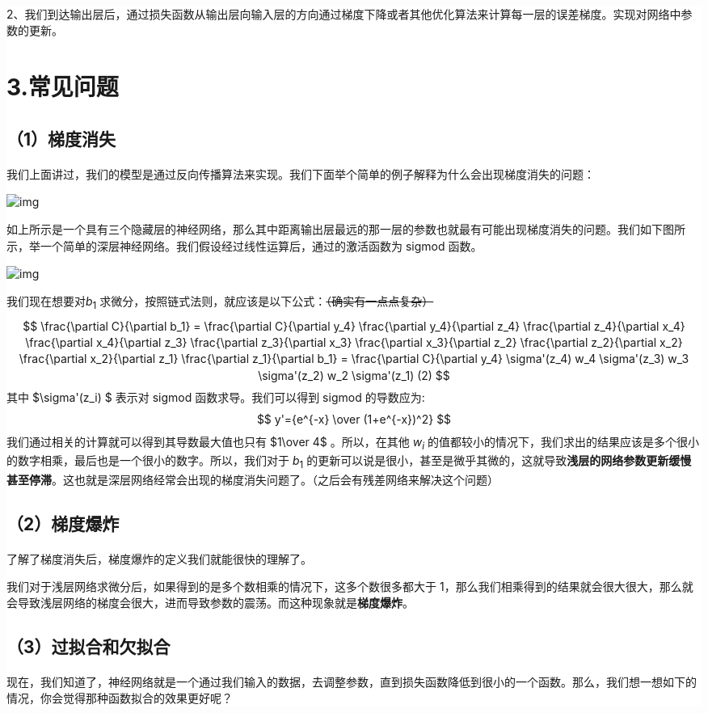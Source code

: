 2、我们到达输出层后，通过损失函数从输出层向输入层的方向通过梯度下降或者其他优化算法来计算每一层的误差梯度。实现对网络中参数的更新。

# 3.常见问题

## （1）梯度消失

我们上面讲过，我们的模型是通过反向传播算法来实现。我们下面举个简单的例子解释为什么会出现梯度消失的问题：

![img](https://img2023.cnblogs.com/blog/13318/202307/13318-20230725145058494-353938663.png)

如上所示是一个具有三个隐藏层的神经网络，那么其中距离输出层最远的那一层的参数也就最有可能出现梯度消失的问题。我们如下图所示，举一个简单的深层神经网络。我们假设经过线性运算后，通过的激活函数为 sigmod 函数。

![img](https://img2023.cnblogs.com/blog/13318/202307/13318-20230725090834101-2144709423.png)

我们现在想要对$b_1$ 求微分，按照链式法则，就应该是以下公式：~~（确实有一点点复杂）~~
$$
\frac{\partial C}{\partial b_1} = \frac{\partial C}{\partial y_4} \frac{\partial y_4}{\partial z_4} \frac{\partial z_4}{\partial x_4} \frac{\partial x_4}{\partial z_3} \frac{\partial z_3}{\partial x_3} \frac{\partial x_3}{\partial z_2} \frac{\partial z_2}{\partial x_2} \frac{\partial x_2}{\partial z_1} \frac{\partial z_1}{\partial b_1}  
= \frac{\partial C}{\partial y_4} \sigma'(z_4) w_4 \sigma'(z_3) w_3 \sigma'(z_2) w_2 \sigma'(z_1) (2)
$$
其中 $\sigma'(z_i) $ 表示对 sigmod 函数求导。我们可以得到 sigmod 的导数应为:
$$
y'={e^{-x} \over (1+e^{-x})^2}
$$
我们通过相关的计算就可以得到其导数最大值也只有 $1\over 4$ 。所以，在其他 $w_i$ 的值都较小的情况下，我们求出的结果应该是多个很小的数字相乘，最后也是一个很小的数字。所以，我们对于 $b_1$ 的更新可以说是很小，甚至是微乎其微的，这就导致**浅层的网络参数更新缓慢甚至停滞**。这也就是深层网络经常会出现的梯度消失问题了。（之后会有残差网络来解决这个问题）

## （2）梯度爆炸

了解了梯度消失后，梯度爆炸的定义我们就能很快的理解了。

我们对于浅层网络求微分后，如果得到的是多个数相乘的情况下，这多个数很多都大于 1，那么我们相乘得到的结果就会很大很大，那么就会导致浅层网络的梯度会很大，进而导致参数的震荡。而这种现象就是**梯度爆炸**。

## （3）过拟合和欠拟合

现在，我们知道了，神经网络就是一个通过我们输入的数据，去调整参数，直到损失函数降低到很小的一个函数。那么，我们想一想如下的情况，你会觉得那种函数拟合的效果更好呢？
